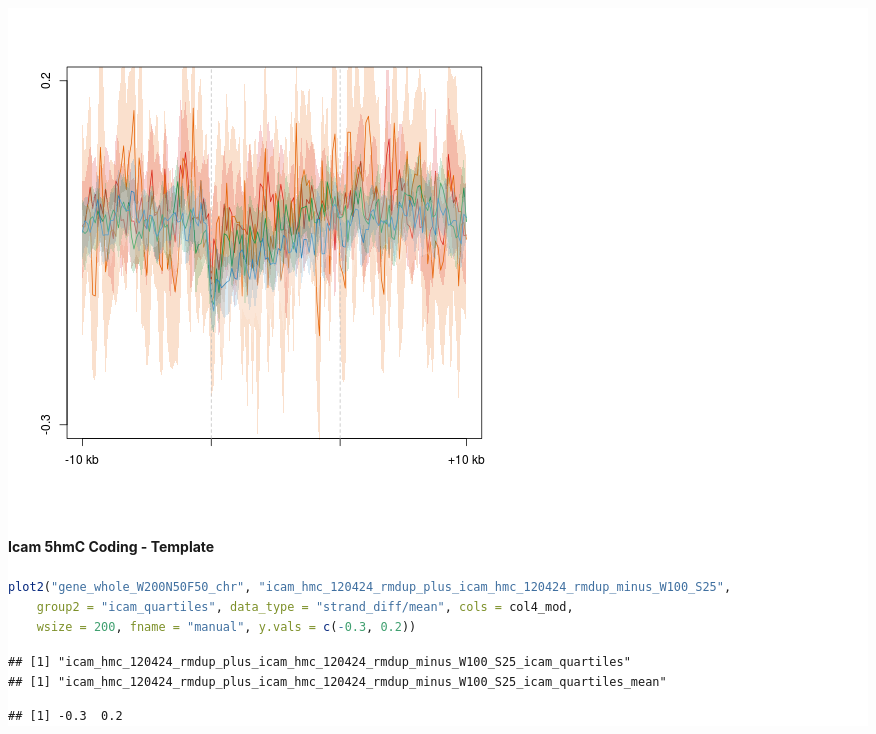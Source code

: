 ![plot of chunk unnamed-chunk-3](figure/unnamed-chunk-3.png) 


#### Icam 5hmC Coding - Template

```r
plot2("gene_whole_W200N50F50_chr", "icam_hmc_120424_rmdup_plus_icam_hmc_120424_rmdup_minus_W100_S25", 
    group2 = "icam_quartiles", data_type = "strand_diff/mean", cols = col4_mod, 
    wsize = 200, fname = "manual", y.vals = c(-0.3, 0.2))
```

```
## [1] "icam_hmc_120424_rmdup_plus_icam_hmc_120424_rmdup_minus_W100_S25_icam_quartiles"
## [1] "icam_hmc_120424_rmdup_plus_icam_hmc_120424_rmdup_minus_W100_S25_icam_quartiles_mean"
```

```
## [1] -0.3  0.2
```
